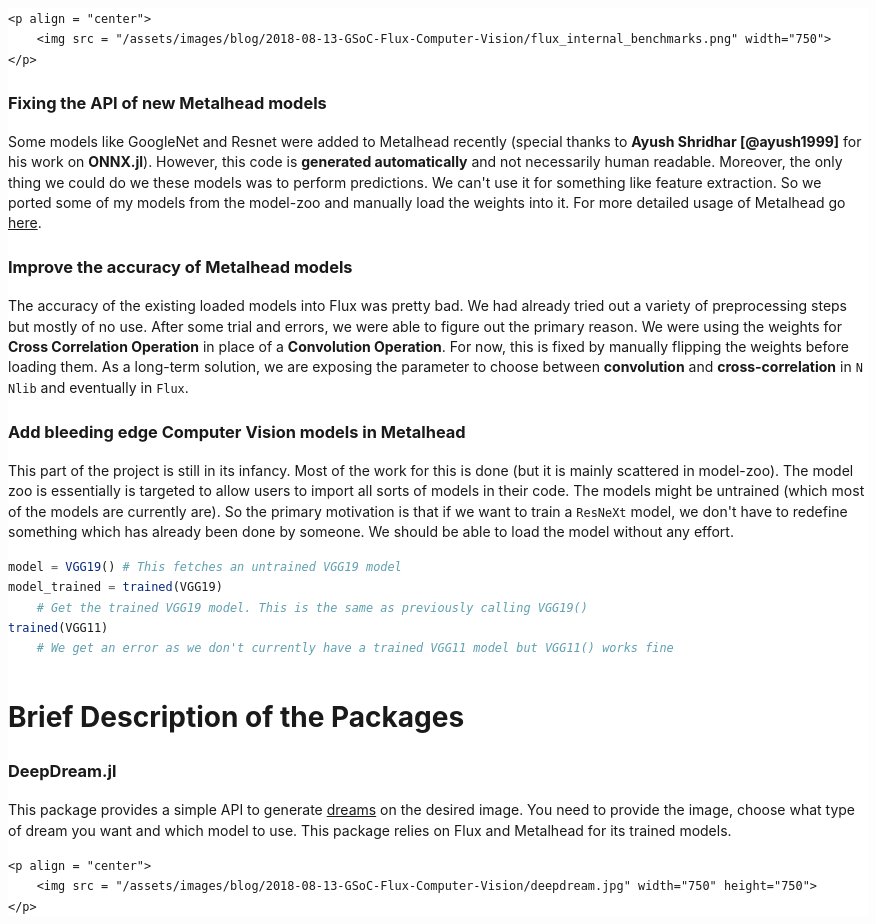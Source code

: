 ~~~
<p align = "center">
    <img src = "/assets/images/blog/2018-08-13-GSoC-Flux-Computer-Vision/flux_internal_benchmarks.png" width="750">
</p>
~~~

### Fixing the API of new Metalhead models

Some models like GoogleNet and Resnet were added to Metalhead recently (special thanks to __Ayush Shridhar [@ayush1999]__ for his work on __ONNX.jl__). However, this code is __generated automatically__ and not necessarily human readable. Moreover, the only thing we could do we these models was to perform predictions. We can't use it for something like feature extraction. So we ported some of my models from the model-zoo and manually load the weights into it. For more detailed usage of Metalhead go [here](https://avik-pal.github.io/blog/2018-07-01-Computer_Vision_using_Metalhead/).

### Improve the accuracy of Metalhead models

The accuracy of the existing loaded models into Flux was pretty bad. We had already tried out a variety of preprocessing steps but mostly of no use. After some trial and errors, we were able to figure out the primary reason. We were using the weights for __Cross Correlation Operation__ in place of a __Convolution Operation__. For now, this is fixed by manually flipping the weights before loading them. As a long-term solution, we are exposing the parameter to choose between __convolution__ and __cross-correlation__ in `NNlib` and eventually in `Flux`.

### Add bleeding edge Computer Vision models in Metalhead

This part of the project is still in its infancy. Most of the work for this is done (but it is mainly scattered in model-zoo). The model zoo is  essentially is targeted to allow users to import all sorts of models in their code. The models might be untrained (which most of the models are currently are). So the primary motivation is that if we want to train a `ResNeXt` model, we don't have to redefine something which has already been done by someone. We should be able to load the model without any effort.

```julia
model = VGG19() # This fetches an untrained VGG19 model
model_trained = trained(VGG19)
    # Get the trained VGG19 model. This is the same as previously calling VGG19()
trained(VGG11)
    # We get an error as we don't currently have a trained VGG11 model but VGG11() works fine
```

# Brief Description of the Packages

### DeepDream.jl

This package provides a simple API to generate [dreams](https://en.wikipedia.org/wiki/DeepDream) on the desired image. You need to provide the image, choose what type of dream you want and which model to use. This package relies on Flux and Metalhead for its trained models.

~~~
<p align = "center">
    <img src = "/assets/images/blog/2018-08-13-GSoC-Flux-Computer-Vision/deepdream.jpg" width="750" height="750">
</p>
~~~

